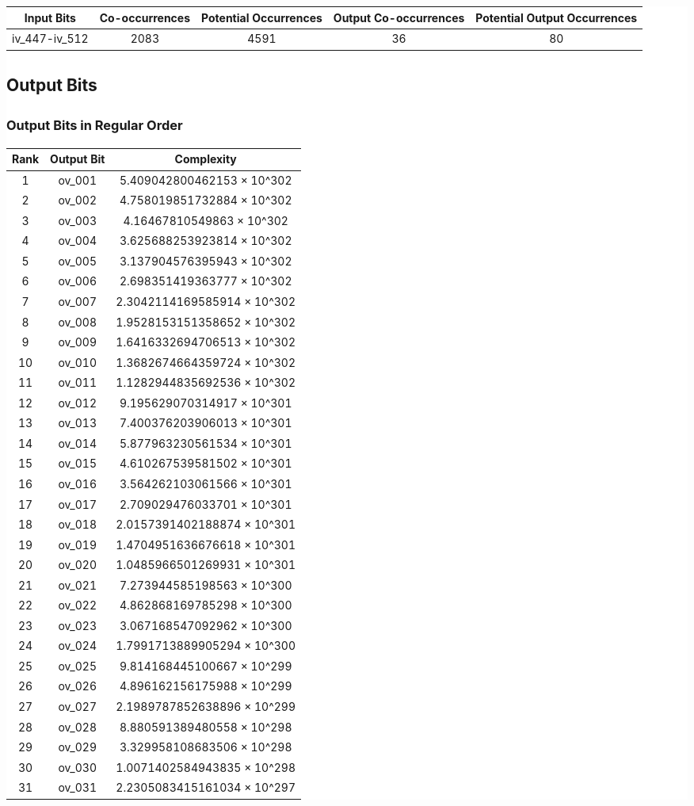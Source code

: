 | Input Bits | Co-occurrences | Potential Occurrences | Output Co-occurrences | Potential Output Occurrences |
|:----------:|:--------------:|:---------------------:|:---------------------:|:----------------------------:|
| iv_447-iv_512 | 2083 | 4591 | 36 | 80 |

## Output Bits

### Output Bits in Regular Order

| Rank | Output Bit | Complexity |
|:----:|:----------:|:----------:|
| 1 | ov_001 | 5.409042800462153 × 10^302 |
| 2 | ov_002 | 4.758019851732884 × 10^302 |
| 3 | ov_003 | 4.16467810549863 × 10^302 |
| 4 | ov_004 | 3.625688253923814 × 10^302 |
| 5 | ov_005 | 3.137904576395943 × 10^302 |
| 6 | ov_006 | 2.698351419363777 × 10^302 |
| 7 | ov_007 | 2.3042114169585914 × 10^302 |
| 8 | ov_008 | 1.9528153151358652 × 10^302 |
| 9 | ov_009 | 1.6416332694706513 × 10^302 |
| 10 | ov_010 | 1.3682674664359724 × 10^302 |
| 11 | ov_011 | 1.1282944835692536 × 10^302 |
| 12 | ov_012 | 9.195629070314917 × 10^301 |
| 13 | ov_013 | 7.400376203906013 × 10^301 |
| 14 | ov_014 | 5.877963230561534 × 10^301 |
| 15 | ov_015 | 4.610267539581502 × 10^301 |
| 16 | ov_016 | 3.564262103061566 × 10^301 |
| 17 | ov_017 | 2.709029476033701 × 10^301 |
| 18 | ov_018 | 2.0157391402188874 × 10^301 |
| 19 | ov_019 | 1.4704951636676618 × 10^301 |
| 20 | ov_020 | 1.0485966501269931 × 10^301 |
| 21 | ov_021 | 7.273944585198563 × 10^300 |
| 22 | ov_022 | 4.862868169785298 × 10^300 |
| 23 | ov_023 | 3.067168547092962 × 10^300 |
| 24 | ov_024 | 1.7991713889905294 × 10^300 |
| 25 | ov_025 | 9.814168445100667 × 10^299 |
| 26 | ov_026 | 4.896162156175988 × 10^299 |
| 27 | ov_027 | 2.1989787852638896 × 10^299 |
| 28 | ov_028 | 8.880591389480558 × 10^298 |
| 29 | ov_029 | 3.329958108683506 × 10^298 |
| 30 | ov_030 | 1.0071402584943835 × 10^298 |
| 31 | ov_031 | 2.2305083415161034 × 10^297 |